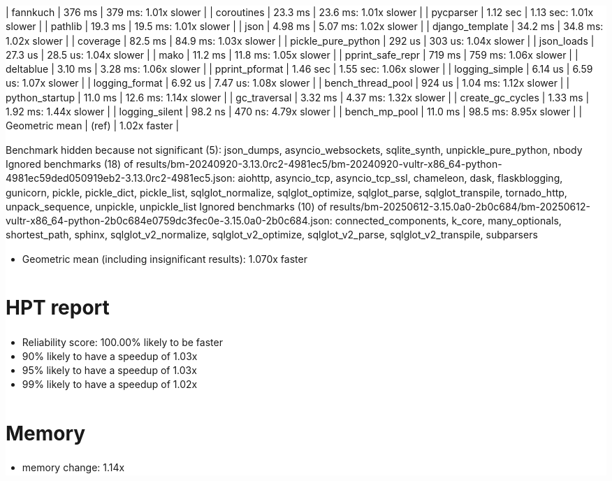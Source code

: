 | fannkuch                   | 376 ms                                                                 | 379 ms: 1.01x slower                                                  |
| coroutines                 | 23.3 ms                                                                | 23.6 ms: 1.01x slower                                                 |
| pycparser                  | 1.12 sec                                                               | 1.13 sec: 1.01x slower                                                |
| pathlib                    | 19.3 ms                                                                | 19.5 ms: 1.01x slower                                                 |
| json                       | 4.98 ms                                                                | 5.07 ms: 1.02x slower                                                 |
| django_template            | 34.2 ms                                                                | 34.8 ms: 1.02x slower                                                 |
| coverage                   | 82.5 ms                                                                | 84.9 ms: 1.03x slower                                                 |
| pickle_pure_python         | 292 us                                                                 | 303 us: 1.04x slower                                                  |
| json_loads                 | 27.3 us                                                                | 28.5 us: 1.04x slower                                                 |
| mako                       | 11.2 ms                                                                | 11.8 ms: 1.05x slower                                                 |
| pprint_safe_repr           | 719 ms                                                                 | 759 ms: 1.06x slower                                                  |
| deltablue                  | 3.10 ms                                                                | 3.28 ms: 1.06x slower                                                 |
| pprint_pformat             | 1.46 sec                                                               | 1.55 sec: 1.06x slower                                                |
| logging_simple             | 6.14 us                                                                | 6.59 us: 1.07x slower                                                 |
| logging_format             | 6.92 us                                                                | 7.47 us: 1.08x slower                                                 |
| bench_thread_pool          | 924 us                                                                 | 1.04 ms: 1.12x slower                                                 |
| python_startup             | 11.0 ms                                                                | 12.6 ms: 1.14x slower                                                 |
| gc_traversal               | 3.32 ms                                                                | 4.37 ms: 1.32x slower                                                 |
| create_gc_cycles           | 1.33 ms                                                                | 1.92 ms: 1.44x slower                                                 |
| logging_silent             | 98.2 ns                                                                | 470 ns: 4.79x slower                                                  |
| bench_mp_pool              | 11.0 ms                                                                | 98.5 ms: 8.95x slower                                                 |
| Geometric mean             | (ref)                                                                  | 1.02x faster                                                          |

Benchmark hidden because not significant (5): json_dumps, asyncio_websockets, sqlite_synth, unpickle_pure_python, nbody
Ignored benchmarks (18) of results/bm-20240920-3.13.0rc2-4981ec5/bm-20240920-vultr-x86_64-python-4981ec59ded050919eb2-3.13.0rc2-4981ec5.json: aiohttp, asyncio_tcp, asyncio_tcp_ssl, chameleon, dask, flaskblogging, gunicorn, pickle, pickle_dict, pickle_list, sqlglot_normalize, sqlglot_optimize, sqlglot_parse, sqlglot_transpile, tornado_http, unpack_sequence, unpickle, unpickle_list
Ignored benchmarks (10) of results/bm-20250612-3.15.0a0-2b0c684/bm-20250612-vultr-x86_64-python-2b0c684e0759dc3fec0e-3.15.0a0-2b0c684.json: connected_components, k_core, many_optionals, shortest_path, sphinx, sqlglot_v2_normalize, sqlglot_v2_optimize, sqlglot_v2_parse, sqlglot_v2_transpile, subparsers

- Geometric mean (including insignificant results): 1.070x faster

# HPT report

- Reliability score: 100.00% likely to be faster
- 90% likely to have a speedup of 1.03x
- 95% likely to have a speedup of 1.03x
- 99% likely to have a speedup of 1.02x

# Memory
- memory change: 1.14x